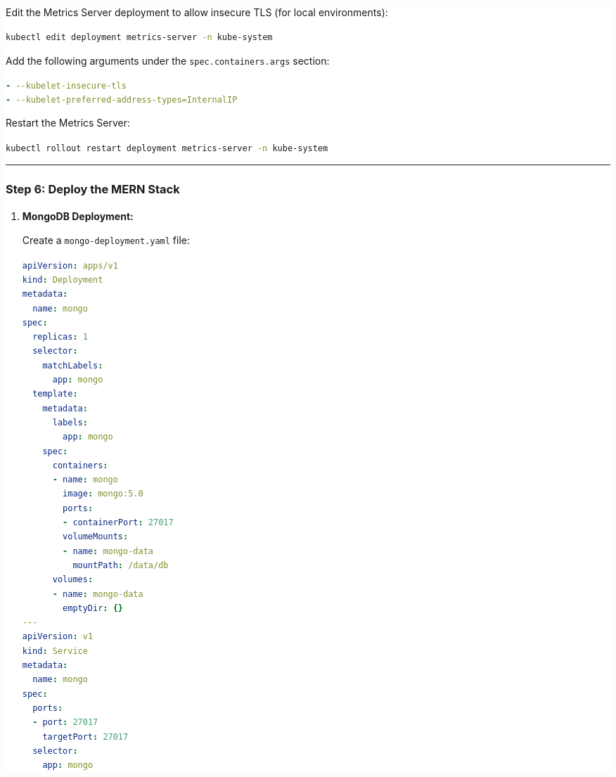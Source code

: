 Edit the Metrics Server deployment to allow insecure TLS (for local environments):

```bash
kubectl edit deployment metrics-server -n kube-system
```

Add the following arguments under the `spec.containers.args` section:

```yaml
- --kubelet-insecure-tls
- --kubelet-preferred-address-types=InternalIP
```

Restart the Metrics Server:

```bash
kubectl rollout restart deployment metrics-server -n kube-system
```

---

### Step 6: Deploy the MERN Stack

1. **MongoDB Deployment:**

   Create a `mongo-deployment.yaml` file:

   ```yaml
   apiVersion: apps/v1
   kind: Deployment
   metadata:
     name: mongo
   spec:
     replicas: 1
     selector:
       matchLabels:
         app: mongo
     template:
       metadata:
         labels:
           app: mongo
       spec:
         containers:
         - name: mongo
           image: mongo:5.0
           ports:
           - containerPort: 27017
           volumeMounts:
           - name: mongo-data
             mountPath: /data/db
         volumes:
         - name: mongo-data
           emptyDir: {}
   ---
   apiVersion: v1
   kind: Service
   metadata:
     name: mongo
   spec:
     ports:
     - port: 27017
       targetPort: 27017
     selector:
       app: mongo
   ```
